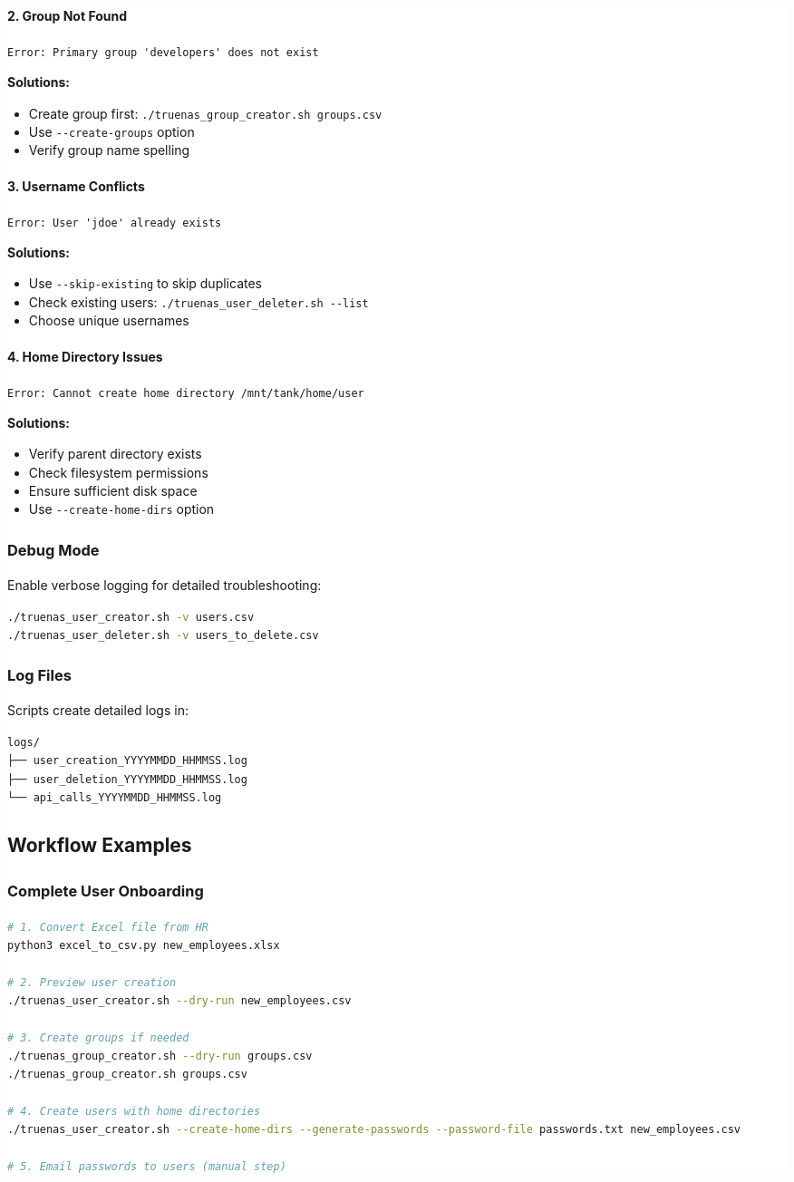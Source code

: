 #### 2. Group Not Found
```
Error: Primary group 'developers' does not exist
```
**Solutions:**
- Create group first: `./truenas_group_creator.sh groups.csv`
- Use `--create-groups` option
- Verify group name spelling

#### 3. Username Conflicts
```
Error: User 'jdoe' already exists
```
**Solutions:**
- Use `--skip-existing` to skip duplicates
- Check existing users: `./truenas_user_deleter.sh --list`
- Choose unique usernames

#### 4. Home Directory Issues
```
Error: Cannot create home directory /mnt/tank/home/user
```
**Solutions:**
- Verify parent directory exists
- Check filesystem permissions
- Ensure sufficient disk space
- Use `--create-home-dirs` option

### Debug Mode

Enable verbose logging for detailed troubleshooting:
```bash
./truenas_user_creator.sh -v users.csv
./truenas_user_deleter.sh -v users_to_delete.csv
```

### Log Files

Scripts create detailed logs in:
```
logs/
├── user_creation_YYYYMMDD_HHMMSS.log
├── user_deletion_YYYYMMDD_HHMMSS.log
└── api_calls_YYYYMMDD_HHMMSS.log
```

## Workflow Examples

### Complete User Onboarding
```bash
# 1. Convert Excel file from HR
python3 excel_to_csv.py new_employees.xlsx

# 2. Preview user creation
./truenas_user_creator.sh --dry-run new_employees.csv

# 3. Create groups if needed
./truenas_group_creator.sh --dry-run groups.csv
./truenas_group_creator.sh groups.csv

# 4. Create users with home directories
./truenas_user_creator.sh --create-home-dirs --generate-passwords --password-file passwords.txt new_employees.csv

# 5. Email passwords to users (manual step)
```